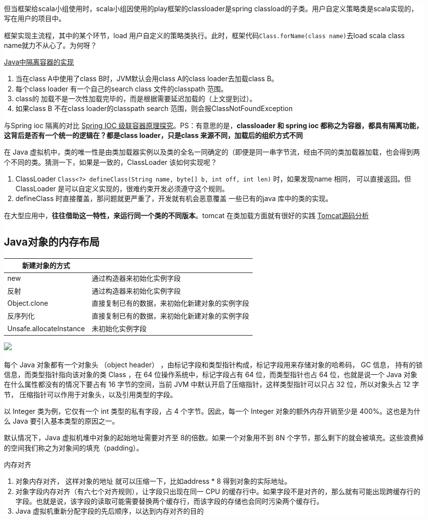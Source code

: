 但当框架给scala小组使用时，scala小组因使用的play框架的classloader是spring classload的子类。用户自定义策略类是scala实现的，写在用户的项目中。

框架实现主流程，其中的某个环节，load 用户自定义的策略类执行。此时，框架代码`Class.forName(class name)`去load scala class name就力不从心了。为何呀？

[Java中隔离容器的实现](http://codemacro.com/2015/09/05/java-lightweight-container/)

1. 当在class A中使用了class B时，JVM默认会用class A的class loader去加载class B。
2. 每个class loader 有一个自己的search class 文件的classpath 范围。
3. class的 加载不是一次性加载完毕的，而是根据需要延迟加载的（上文提到过）。
4. 如果class B 不在class loader的classpath search 范围，则会报ClassNotFoundException

与Spring ioc 隔离的对比 [Spring IOC 级联容器原理探究](https://gitbook.cn/gitchat/activity/5b4d716d6b1c4569aa703e49)。PS：有意思的是，**classloader 和 spring ioc 都称之为容器，都具有隔离功能，这背后是否有一个统一的逻辑在？都是class loader，只是class 来源不同，加载后的组织方式不同**

在 Java 虚拟机中，类的唯一性是由类加载器实例以及类的全名一同确定的（即便是同一串字节流，经由不同的类加载器加载，也会得到两个不同的类。猜测一下，如果是一致的，ClassLoader 该如何实现呢？

1. ClassLoader `Class<?> defineClass(String name, byte[] b, int off, int len)` 时，如果发现name 相同， 可以直接返回。但ClassLoader 是可以自定义实现的，很难约束开发必须遵守这个规则。
2. defineClass 时直接覆盖，那问题就更严重了，开发就有机会恶意覆盖 一些已有的java 库中的类的实现。

在大型应用中，**往往借助这一特性，来运行同一个类的不同版本**。tomcat 在类加载方面就有很好的实践 [Tomcat源码分析](http://qiankunli.github.io/2019/11/26/tomcat_source.html)

## Java对象的内存布局

|新建对象的方式||
|---|---|
|new|通过构造器来初始化实例字段|
|反射|通过构造器来初始化实例字段|
|Object.clone|直接复制已有的数据，来初始化新建对象的实例字段|
|反序列化|直接复制已有的数据，来初始化新建对象的实例字段|
|Unsafe.allocateInstance|未初始化实例字段|

![](/public/upload/java/java_object_memory_layout.png)

每个 Java 对象都有一个对象头 （object header） ，由标记字段和类型指针构成，标记字段用来存储对象的哈希码， GC 信息， 持有的锁信息，而类型指针指向该对象的类 Class ，在 64 位操作系统中，标记字段占有 64 位，而类型指针也占 64 位，也就是说一个  Java  对象在什么属性都没有的情况下要占有 16 字节的空间，当前 JVM 中默认开启了压缩指针，这样类型指针可以只占 32 位，所以对象头占 12 字节， 压缩指针可以作用于对象头，以及引用类型的字段。

以 Integer 类为例，它仅有一个 int 类型的私有字段，占 4 个字节。因此，每一个 Integer 对象的额外内存开销至少是 400%。这也是为什么 Java 要引入基本类型的原因之一。

默认情况下，Java 虚拟机堆中对象的起始地址需要对齐至 8的倍数。如果一个对象用不到 8N 个字节，那么剩下的就会被填充。这些浪费掉的空间我们称之为对象间的填充（padding）。

内存对齐

1. 对象内存对齐， 这样对象的地址 就可以压缩一下，比如address * 8 得到对象的实际地址。
2. 对象字段内存对齐（有六七个对齐规则），让字段只出现在同一 CPU 的缓存行中。如果字段不是对齐的，那么就有可能出现跨缓存行的字段。也就是说，该字段的读取可能需要替换两个缓存行，而该字段的存储也会同时污染两个缓存行。
3. Java 虚拟机重新分配字段的先后顺序，以达到内存对齐的目的
